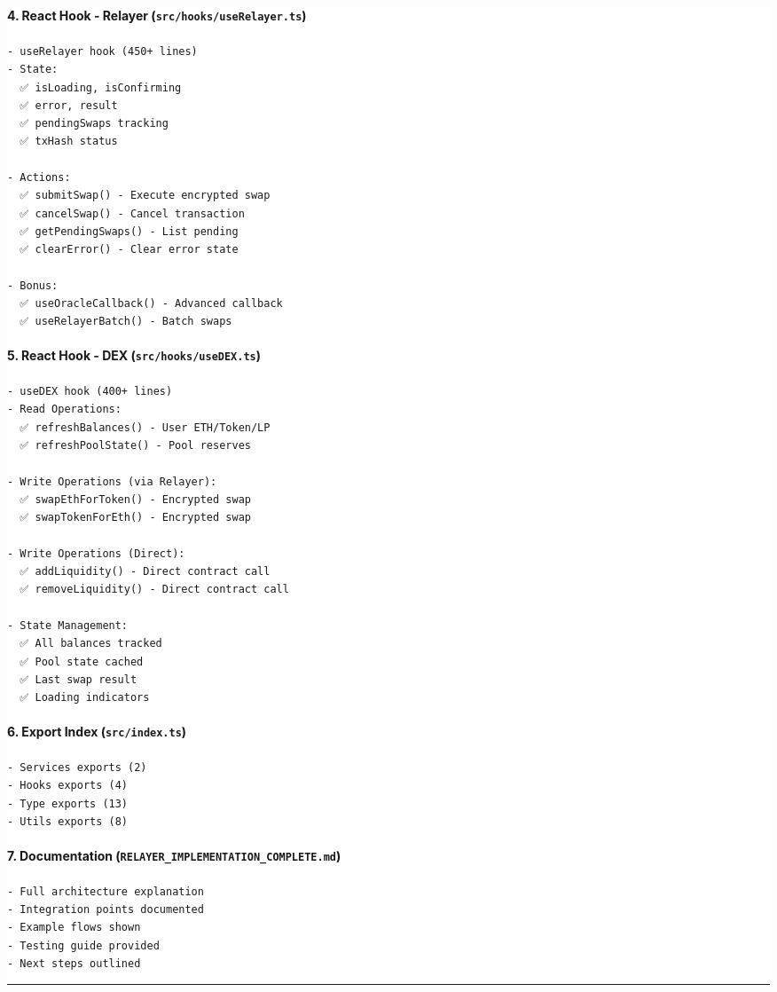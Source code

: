 #### 4. React Hook - Relayer (`src/hooks/useRelayer.ts`)
```
- useRelayer hook (450+ lines)
- State:
  ✅ isLoading, isConfirming
  ✅ error, result
  ✅ pendingSwaps tracking
  ✅ txHash status

- Actions:
  ✅ submitSwap() - Execute encrypted swap
  ✅ cancelSwap() - Cancel transaction
  ✅ getPendingSwaps() - List pending
  ✅ clearError() - Clear error state

- Bonus:
  ✅ useOracleCallback() - Advanced callback
  ✅ useRelayerBatch() - Batch swaps
```

#### 5. React Hook - DEX (`src/hooks/useDEX.ts`)
```
- useDEX hook (400+ lines)
- Read Operations:
  ✅ refreshBalances() - User ETH/Token/LP
  ✅ refreshPoolState() - Pool reserves

- Write Operations (via Relayer):
  ✅ swapEthForToken() - Encrypted swap
  ✅ swapTokenForEth() - Encrypted swap

- Write Operations (Direct):
  ✅ addLiquidity() - Direct contract call
  ✅ removeLiquidity() - Direct contract call

- State Management:
  ✅ All balances tracked
  ✅ Pool state cached
  ✅ Last swap result
  ✅ Loading indicators
```

#### 6. Export Index (`src/index.ts`)
```
- Services exports (2)
- Hooks exports (4)
- Type exports (13)
- Utils exports (8)
```

#### 7. Documentation (`RELAYER_IMPLEMENTATION_COMPLETE.md`)
```
- Full architecture explanation
- Integration points documented
- Example flows shown
- Testing guide provided
- Next steps outlined
```

---